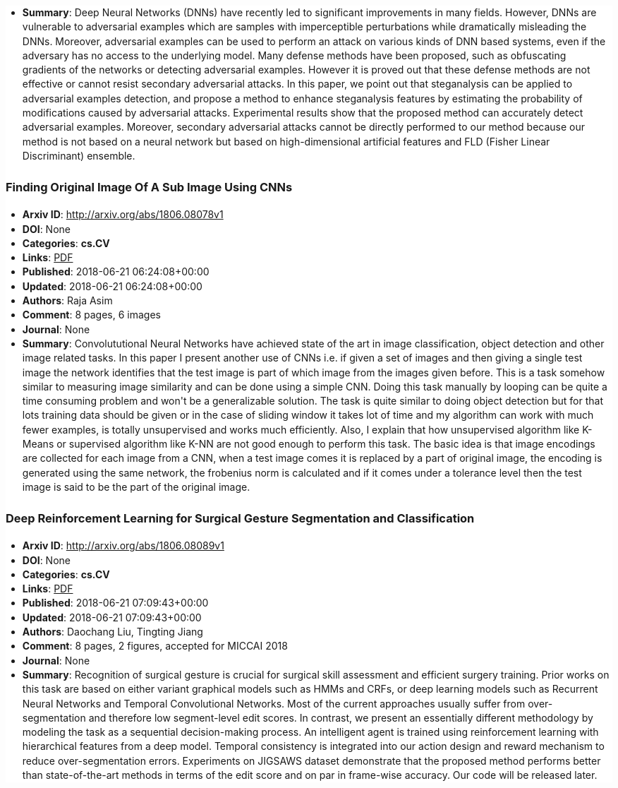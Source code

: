 - **Summary**: Deep Neural Networks (DNNs) have recently led to significant improvements in many fields. However, DNNs are vulnerable to adversarial examples which are samples with imperceptible perturbations while dramatically misleading the DNNs. Moreover, adversarial examples can be used to perform an attack on various kinds of DNN based systems, even if the adversary has no access to the underlying model. Many defense methods have been proposed, such as obfuscating gradients of the networks or detecting adversarial examples. However it is proved out that these defense methods are not effective or cannot resist secondary adversarial attacks. In this paper, we point out that steganalysis can be applied to adversarial examples detection, and propose a method to enhance steganalysis features by estimating the probability of modifications caused by adversarial attacks. Experimental results show that the proposed method can accurately detect adversarial examples. Moreover, secondary adversarial attacks cannot be directly performed to our method because our method is not based on a neural network but based on high-dimensional artificial features and FLD (Fisher Linear Discriminant) ensemble.



### Finding Original Image Of A Sub Image Using CNNs
- **Arxiv ID**: http://arxiv.org/abs/1806.08078v1
- **DOI**: None
- **Categories**: **cs.CV**
- **Links**: [PDF](http://arxiv.org/pdf/1806.08078v1)
- **Published**: 2018-06-21 06:24:08+00:00
- **Updated**: 2018-06-21 06:24:08+00:00
- **Authors**: Raja Asim
- **Comment**: 8 pages, 6 images
- **Journal**: None
- **Summary**: Convolututional Neural Networks have achieved state of the art in image classification, object detection and other image related tasks. In this paper I present another use of CNNs i.e. if given a set of images and then giving a single test image the network identifies that the test image is part of which image from the images given before. This is a task somehow similar to measuring image similarity and can be done using a simple CNN. Doing this task manually by looping can be quite a time consuming problem and won't be a generalizable solution. The task is quite similar to doing object detection but for that lots training data should be given or in the case of sliding window it takes lot of time and my algorithm can work with much fewer examples, is totally unsupervised and works much efficiently. Also, I explain that how unsupervised algorithm like K-Means or supervised algorithm like K-NN are not good enough to perform this task. The basic idea is that image encodings are collected for each image from a CNN, when a test image comes it is replaced by a part of original image, the encoding is generated using the same network, the frobenius norm is calculated and if it comes under a tolerance level then the test image is said to be the part of the original image.



### Deep Reinforcement Learning for Surgical Gesture Segmentation and Classification
- **Arxiv ID**: http://arxiv.org/abs/1806.08089v1
- **DOI**: None
- **Categories**: **cs.CV**
- **Links**: [PDF](http://arxiv.org/pdf/1806.08089v1)
- **Published**: 2018-06-21 07:09:43+00:00
- **Updated**: 2018-06-21 07:09:43+00:00
- **Authors**: Daochang Liu, Tingting Jiang
- **Comment**: 8 pages, 2 figures, accepted for MICCAI 2018
- **Journal**: None
- **Summary**: Recognition of surgical gesture is crucial for surgical skill assessment and efficient surgery training. Prior works on this task are based on either variant graphical models such as HMMs and CRFs, or deep learning models such as Recurrent Neural Networks and Temporal Convolutional Networks. Most of the current approaches usually suffer from over-segmentation and therefore low segment-level edit scores. In contrast, we present an essentially different methodology by modeling the task as a sequential decision-making process. An intelligent agent is trained using reinforcement learning with hierarchical features from a deep model. Temporal consistency is integrated into our action design and reward mechanism to reduce over-segmentation errors. Experiments on JIGSAWS dataset demonstrate that the proposed method performs better than state-of-the-art methods in terms of the edit score and on par in frame-wise accuracy. Our code will be released later.
